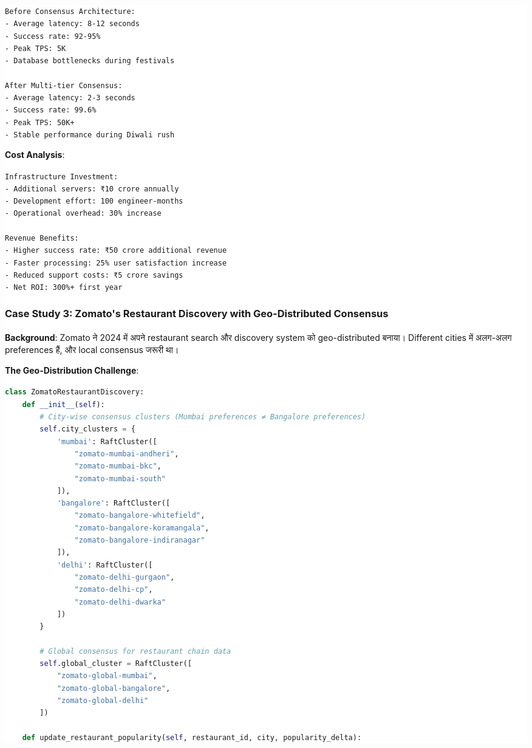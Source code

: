 ```
Before Consensus Architecture:
- Average latency: 8-12 seconds
- Success rate: 92-95%
- Peak TPS: 5K
- Database bottlenecks during festivals

After Multi-tier Consensus:
- Average latency: 2-3 seconds  
- Success rate: 99.6%
- Peak TPS: 50K+
- Stable performance during Diwali rush
```

**Cost Analysis**:

```
Infrastructure Investment:
- Additional servers: ₹10 crore annually
- Development effort: 100 engineer-months
- Operational overhead: 30% increase

Revenue Benefits:
- Higher success rate: ₹50 crore additional revenue
- Faster processing: 25% user satisfaction increase
- Reduced support costs: ₹5 crore savings
- Net ROI: 300%+ first year
```

### Case Study 3: Zomato's Restaurant Discovery with Geo-Distributed Consensus

**Background**: Zomato ने 2024 में अपने restaurant search और discovery system को geo-distributed बनाया। Different cities में अलग-अलग preferences हैं, और local consensus जरूरी था।

**The Geo-Distribution Challenge**:

```python
class ZomatoRestaurantDiscovery:
    def __init__(self):
        # City-wise consensus clusters (Mumbai preferences ≠ Bangalore preferences)
        self.city_clusters = {
            'mumbai': RaftCluster([
                "zomato-mumbai-andheri",
                "zomato-mumbai-bkc", 
                "zomato-mumbai-south"
            ]),
            'bangalore': RaftCluster([
                "zomato-bangalore-whitefield",
                "zomato-bangalore-koramangala",
                "zomato-bangalore-indiranagar"
            ]),
            'delhi': RaftCluster([
                "zomato-delhi-gurgaon",
                "zomato-delhi-cp",
                "zomato-delhi-dwarka"
            ])
        }
        
        # Global consensus for restaurant chain data
        self.global_cluster = RaftCluster([
            "zomato-global-mumbai",
            "zomato-global-bangalore", 
            "zomato-global-delhi"
        ])
    
    def update_restaurant_popularity(self, restaurant_id, city, popularity_delta):
```